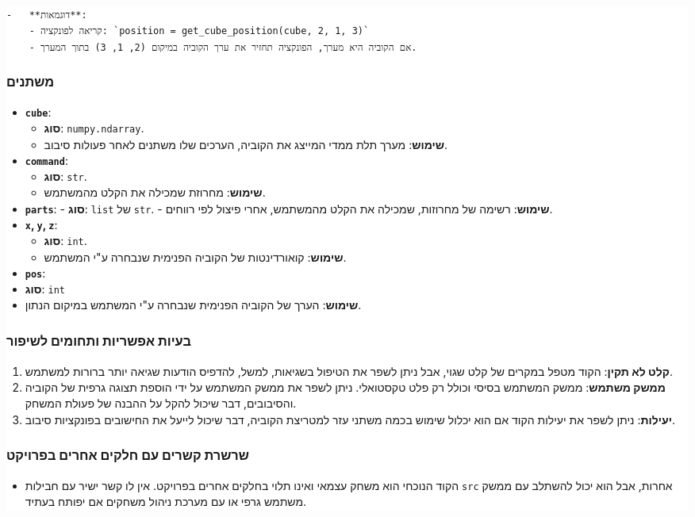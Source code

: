     -   **דוגמאות**:
        - קריאה לפונקציה: `position = get_cube_position(cube, 2, 1, 3)`
        - אם הקוביה היא מערך, הפונקציה תחזיר את ערך הקוביה במיקום (2, 1, 3) בתוך המערך.

### משתנים
-   **`cube`**:
    -   **סוג**: `numpy.ndarray`.
    -   **שימוש**: מערך תלת ממדי המייצג את הקוביה, הערכים שלו משתנים לאחר פעולות סיבוב.
-   **`command`**:
    -   **סוג**: `str`.
    -   **שימוש**: מחרוזת שמכילה את הקלט מהמשתמש.
-    **`parts`**:
    -   **סוג**: `list` של `str`.
    -   **שימוש**: רשימה של מחרוזות, שמכילה את הקלט מהמשתמש, אחרי פיצול לפי רווחים.
-   **`x`, `y`, `z`**:
    -   **סוג**: `int`.
    -   **שימוש**: קואורדינטות של הקוביה הפנימית שנבחרה ע"י המשתמש.
-   **`pos`**:
   -   **סוג**: `int`
   -   **שימוש**: הערך של הקוביה הפנימית שנבחרה ע"י המשתמש במיקום הנתון.

### בעיות אפשריות ותחומים לשיפור
1.  **קלט לא תקין**: הקוד מטפל במקרים של קלט שגוי, אבל ניתן לשפר את הטיפול בשגיאות, למשל, להדפיס הודעות שגיאה יותר ברורות למשתמש.
2.  **ממשק משתמש**: ממשק המשתמש בסיסי וכולל רק פלט טקסטואלי. ניתן לשפר את ממשק המשתמש על ידי הוספת תצוגה גרפית של הקוביה והסיבובים, דבר שיכול להקל על ההבנה של פעולת המשחק.
3.  **יעילות**: ניתן לשפר את יעילות הקוד אם הוא יכלול שימוש בכמה משתני עזר למטריצת הקוביה, דבר שיכול לייעל את החישובים בפונקציות סיבוב.

### שרשרת קשרים עם חלקים אחרים בפרויקט
- הקוד הנוכחי הוא משחק עצמאי ואינו תלוי בחלקים אחרים בפרויקט. אין לו קשר ישיר עם חבילות `src` אחרות, אבל הוא יכול להשתלב עם ממשק משתמש גרפי או עם מערכת ניהול משחקים אם יפותח בעתיד.